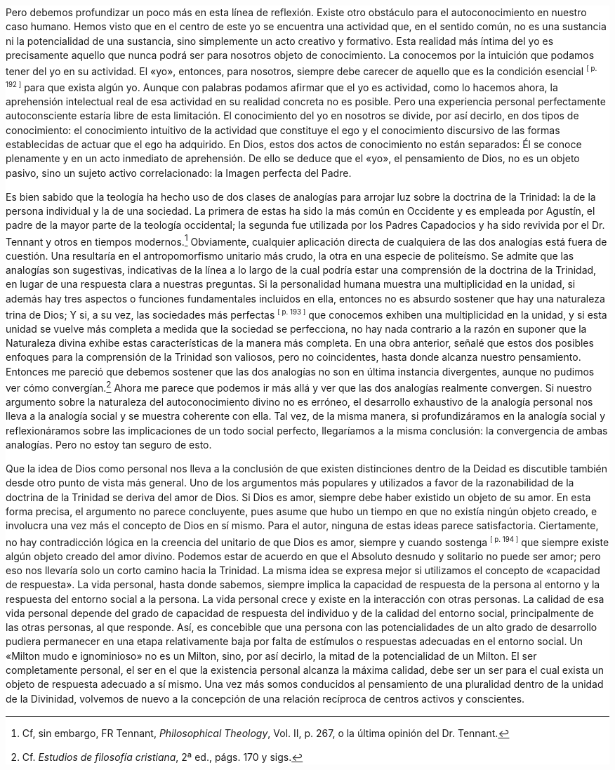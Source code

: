Pero debemos profundizar un poco más en esta línea de reflexión. Existe otro obstáculo para el autoconocimiento en nuestro caso humano. Hemos visto que en el centro de este yo se encuentra una actividad que, en el sentido común, no es una sustancia ni la potencialidad de una sustancia, sino simplemente un acto creativo y formativo. Esta realidad más íntima del yo es precisamente aquello que nunca podrá ser para nosotros objeto de conocimiento. La conocemos por la intuición que podamos tener del yo en su actividad. El «yo», entonces, para nosotros, siempre debe carecer de aquello que es la condición esencial <span id="p192"><sup><small>[ p. 192 ]</small></sup></span> para que exista algún yo. Aunque con palabras podamos afirmar que el yo es actividad, como lo hacemos ahora, la aprehensión intelectual real de esa actividad en su realidad concreta no es posible. Pero una experiencia personal perfectamente autoconsciente estaría libre de esta limitación. El conocimiento del yo en nosotros se divide, por así decirlo, en dos tipos de conocimiento: el conocimiento intuitivo de la actividad que constituye el ego y el conocimiento discursivo de las formas establecidas de actuar que el ego ha adquirido. En Dios, estos dos actos de conocimiento no están separados: Él se conoce plenamente y en un acto inmediato de aprehensión. De ello se deduce que el «yo», el pensamiento de Dios, no es un objeto pasivo, sino un sujeto activo correlacionado: la Imagen perfecta del Padre.

Es bien sabido que la teología ha hecho uso de dos clases de analogías para arrojar luz sobre la doctrina de la Trinidad: la de la persona individual y la de una sociedad. La primera de estas ha sido la más común en Occidente y es empleada por Agustín, el padre de la mayor parte de la teología occidental; la segunda fue utilizada por los Padres Capadocios y ha sido revivida por el Dr. Tennant y otros en tiempos modernos.[^14] Obviamente, cualquier aplicación directa de cualquiera de las dos analogías está fuera de cuestión. Una resultaría en el antropomorfismo unitario más crudo, la otra en una especie de politeísmo. Se admite que las analogías son sugestivas, indicativas de la línea a lo largo de la cual podría estar una comprensión de la doctrina de la Trinidad, en lugar de una respuesta clara a nuestras preguntas. Si la personalidad humana muestra una multiplicidad en la unidad, si además hay tres aspectos o funciones fundamentales incluidos en ella, entonces no es absurdo sostener que hay una naturaleza trina de Dios; Y si, a su vez, las sociedades más perfectas <span id="p193"><sup><small>[ p. 193 ]</small></sup></span> que conocemos exhiben una multiplicidad en la unidad, y si esta unidad se vuelve más completa a medida que la sociedad se perfecciona, no hay nada contrario a la razón en suponer que la Naturaleza divina exhibe estas características de la manera más completa. En una obra anterior, señalé que estos dos posibles enfoques para la comprensión de la Trinidad son valiosos, pero no coincidentes, hasta donde alcanza nuestro pensamiento. Entonces me pareció que debemos sostener que las dos analogías no son en última instancia divergentes, aunque no pudimos ver cómo convergían.[^15] Ahora me parece que podemos ir más allá y ver que las dos analogías realmente convergen. Si nuestro argumento sobre la naturaleza del autoconocimiento divino no es erróneo, el desarrollo exhaustivo de la analogía personal nos lleva a la analogía social y se muestra coherente con ella. Tal vez, de la misma manera, si profundizáramos en la analogía social y reflexionáramos sobre las implicaciones de un todo social perfecto, llegaríamos a la misma conclusión: la convergencia de ambas analogías. Pero no estoy tan seguro de esto.

Que la idea de Dios como personal nos lleva a la conclusión de que existen distinciones dentro de la Deidad es discutible también desde otro punto de vista más general. Uno de los argumentos más populares y utilizados a favor de la razonabilidad de la doctrina de la Trinidad se deriva del amor de Dios. Si Dios es amor, siempre debe haber existido un objeto de su amor. En esta forma precisa, el argumento no parece concluyente, pues asume que hubo un tiempo en que no existía ningún objeto creado, e involucra una vez más el concepto de Dios en sí mismo. Para el autor, ninguna de estas ideas parece satisfactoria. Ciertamente, no hay contradicción lógica en la creencia del unitario de que Dios es amor, siempre y cuando sostenga <span id="p194"><sup><small>[ p. 194 ]</small></sup></span> que siempre existe algún objeto creado del amor divino. Podemos estar de acuerdo en que el Absoluto desnudo y solitario no puede ser amor; pero eso nos llevaría solo un corto camino hacia la Trinidad. La misma idea se expresa mejor si utilizamos el concepto de «capacidad de respuesta». La vida personal, hasta donde sabemos, siempre implica la capacidad de respuesta de la persona al entorno y la respuesta del entorno social a la persona. La vida personal crece y existe en la interacción con otras personas. La calidad de esa vida personal depende del grado de capacidad de respuesta del individuo y de la calidad del entorno social, principalmente de las otras personas, al que responde. Así, es concebible que una persona con las potencialidades de un alto grado de desarrollo pudiera permanecer en una etapa relativamente baja por falta de estímulos o respuestas adecuadas en el entorno social. Un «Milton mudo e ignominioso» no es un Milton, sino, por así decirlo, la mitad de la potencialidad de un Milton. El ser completamente personal, el ser en el que la existencia personal alcanza la máxima calidad, debe ser un ser para el cual exista un objeto de respuesta adecuado a sí mismo. Una vez más somos conducidos al pensamiento de una pluralidad dentro de la unidad de la Divinidad, volvemos de nuevo a la concepción de una relación recíproca de centros activos y conscientes.


[^1]: Véase su _Experiencia cristiana del Espíritu Santo_, Parte II; también el ensayo del Dr. Kirk sobre «La evolución de la doctrina de la Trinidad» en _Ensayos sobre la Trinidad y la Encarnación_, editado por AE J. Rawlinson.
[^2]: Véase AE Taylor, _Platón: el hombre y su obra_, págs. 489 y siguientes.
[^3]: En su ensayo, ya mencionado, en _La Trinidad y la Encarnación_.
[^4]: Véase el capítulo vi.
[^5]: _La experiencia cristiana del Espíritu Santo_, pp. 1 y 2.
[^6]: Efesios 4:30.
[^7]: San Juan XVI. 16; XVI: 7.
[^8]: _Christliche Glaube_, 170. 1. BT, pág. 738.
[^9]: _Experiencia cristiana del Espíritu Santo_, p. 236.
[^10]: Kirk, _op. cit._, pp227 y sigs.
[^11]: Cf. _La doctrina de la Encarnación_, de RL Ottley, pp. 572 y sigs.
[^12]: _Dios y la personalidad_.
[^13]: Cf. AE Garvie: _Doctrina cristiana de la Deidad_, pp. 462 #. No quiero decir con esto que la doctrina de la Trinidad del Dr. Garvie sea económica.
[^14]: Cf, sin embargo, FR Tennant, _Philosophical Theology_, Vol. II, p. 267, o la última opinión del Dr. Tennant.
[^15]: Cf. _Estudios de filosofía cristiana_, 2ª ed., págs. 170 y sigs.
[^16]: Se nos dice que el Sr. Albion W. Small aboga por «la abolición de la palabra individuo», encontrando en ella la sugerencia de una «hipótesis desacreditada»1 (_Técnica de la controversia_ de Rozoslovsky, pág. 6).
[^17]: Cf. _La mente y el rostro del bolchevismo_.
[^18]: _Compañero de la República_, pág. 136.
[^19]: Véase, por ejemplo, RM Maciver en _Community_, págs. 74 y siguientes.
[^20]: _Diálogos sobre la metafísica_, IX.
[^21]: San Juan XIV. 6.
[^22]: San Juan XVI. 14. San Juan XVI. 13.